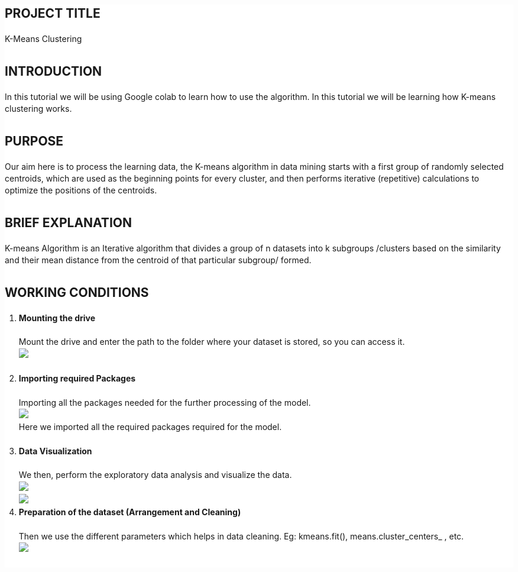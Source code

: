 ## **PROJECT TITLE**
K-Means Clustering

## **INTRODUCTION**
In this tutorial we will be using Google colab to learn how to use the algorithm. In this tutorial we will be learning how K-means clustering works.

## **PURPOSE**
Our aim here is to process the learning data, the K-means algorithm in data mining starts with a first group of randomly selected centroids, which are used as the beginning points for every cluster, and then performs iterative (repetitive) calculations to optimize the positions of the centroids.

## **BRIEF EXPLANATION**
K-means Algorithm is an Iterative algorithm that divides a group of n datasets into k subgroups /clusters based on the similarity and their mean distance from the centroid of that particular subgroup/ formed.

## **WORKING CONDITIONS**
<ol>
    <li><strong> Mounting the drive </strong></li> </br>
    Mount the drive and enter the path to the folder where your dataset is stored, so you can access it. </br>
  <img src="https://github.com/DevIncept-Contribution-Program-21/DS-ScriptsNook/blob/main/Machine%20Learning/Algorithms/K-Means%20Clustering/Images/mounting.jpeg" width=700> 
</br>
</br>
</div>
    <li><strong> Importing required Packages</strong></li> </br>
    Importing all the packages needed for the further processing of the model. </br>
    <img src="https://github.com/DevIncept-Contribution-Program-21/DS-ScriptsNook/blob/main/Machine%20Learning/Algorithms/K-Means%20Clustering/Images/packages.jpeg" width=700>
</div> </br>
Here we imported all the required packages required for the model.
</br>
</br>
</div>
    <li><strong> Data Visualization </strong></li> </br>
    We then, perform the exploratory data analysis and visualize the data. </br>
  <img src="https://github.com/DevIncept-Contribution-Program-21/DS-ScriptsNook/blob/main/Machine%20Learning/Algorithms/K-Means%20Clustering/Images/dataviz1.jpeg" width=700>
  </br>
  <img src="https://github.com/DevIncept-Contribution-Program-21/DS-ScriptsNook/blob/main/Machine%20Learning/Algorithms/K-Means%20Clustering/Images/dataviz2.jpeg" width=700>
  </br>
</div>
    <li><strong>Preparation of the dataset (Arrangement and Cleaning)</strong></li> </br>
    Then we use the different parameters which helps in data cleaning. Eg: kmeans.fit(), means.cluster_centers_ , etc.  </br>
  <img src="https://github.com/DevIncept-Contribution-Program-21/DS-ScriptsNook/blob/main/Machine%20Learning/Algorithms/K-Means%20Clustering/Images/dataprep.jpeg" width=700> </br>
</div>
  </br>

